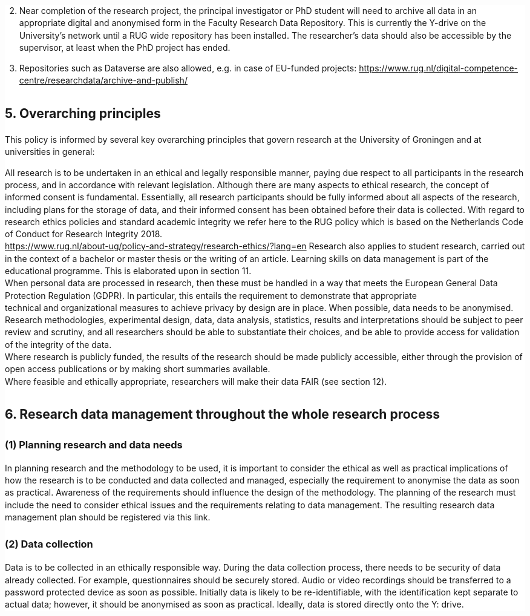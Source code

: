 2. Near completion of the research project, the principal investigator or PhD student will need to archive all data in an appropriate digital and anonymised form in the Faculty Research Data Repository. This is currently the Y-drive on the University’s network until a RUG wide repository has been installed. The researcher’s data should also be accessible by the supervisor, at least when the PhD project has ended.  

3. Repositories such as Dataverse are also allowed, e.g. in case of EU-funded projects: https://www.rug.nl/digital-competence-centre/researchdata/archive-and-publish/  

## 5.  Overarching principles  

This policy is informed by several key overarching principles that govern research at the University of Groningen and at universities in general:  

All research is to be undertaken in an ethical and legally responsible manner, paying due respect to all participants in the research process, and in accordance with relevant legislation. Although there are many aspects to ethical research, the concept of informed consent is fundamental. Essentially, all research participants should be fully informed about all aspects of the research, including plans for the storage of data, and their informed consent has been obtained before their data is collected. With regard to research ethics policies and standard academic integrity we refer here to the RUG policy which is based on the Netherlands Code of Conduct for Research Integrity 2018.   
https://www.rug.nl/about-ug/policy-and-strategy/research-ethics/?lang=en Research also applies to student research, carried out in the context of a bachelor or master thesis or the writing of an article. Learning skills on data management is part of the educational programme. This is elaborated upon in section 11.   
When personal data are processed in research, then these must be handled in a way that meets the European General Data Protection Regulation (GDPR). In particular, this entails the requirement to demonstrate that appropriate   
technical and organizational measures to achieve privacy by design are in place. When possible, data needs to be anonymised.   
Research methodologies, experimental design, data, data analysis, statistics, results and interpretations should be subject to peer review and scrutiny, and all researchers should be able to substantiate their choices, and be able to provide access for validation of the integrity of the data.   
Where research is publicly funded, the results of the research should be made publicly accessible, either through the provision of open access publications or by making short summaries available.   
Where feasible and ethically appropriate, researchers will make their data FAIR (see section 12).  

## 6.  Research data management throughout the whole research process  

### (1) Planning research and data needs  

In planning research and the methodology to be used, it is important to consider the ethical as well as practical implications of how the research is to be conducted and data collected and managed, especially the requirement to anonymise the data as soon as practical. Awareness of the requirements should influence the design of the methodology. The planning of the research must include the need to consider ethical issues and the requirements relating to data management. The resulting research data management plan should be registered via this link.  

### (2) Data collection  

Data is to be collected in an ethically responsible way. During the data collection process, there needs to be security of data already collected. For example, questionnaires should be securely stored. Audio or video recordings should be transferred to a password protected device as soon as possible. Initially data is likely to be re-identifiable, with the identification kept separate to actual data; however, it should be anonymised as soon as practical. Ideally, data is stored directly onto the Y: drive.  
